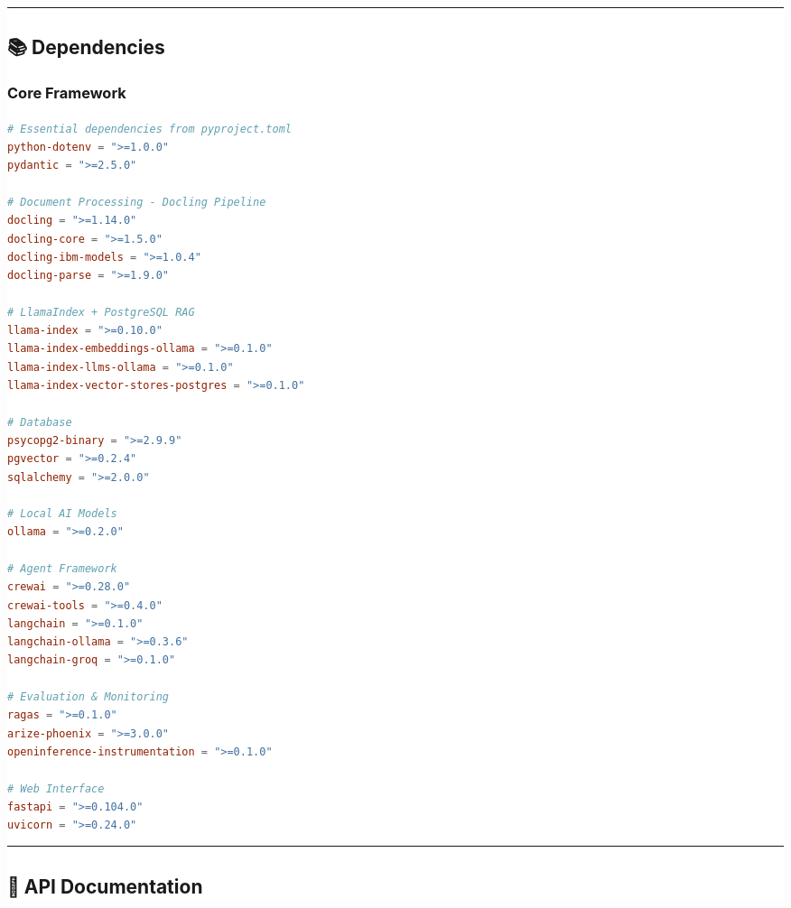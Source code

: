 
---

## 📚 Dependencies

### **Core Framework**
```toml
# Essential dependencies from pyproject.toml
python-dotenv = ">=1.0.0"
pydantic = ">=2.5.0"

# Document Processing - Docling Pipeline
docling = ">=1.14.0"
docling-core = ">=1.5.0"
docling-ibm-models = ">=1.0.4"
docling-parse = ">=1.9.0"

# LlamaIndex + PostgreSQL RAG
llama-index = ">=0.10.0"
llama-index-embeddings-ollama = ">=0.1.0"
llama-index-llms-ollama = ">=0.1.0"
llama-index-vector-stores-postgres = ">=0.1.0"

# Database
psycopg2-binary = ">=2.9.9"
pgvector = ">=0.2.4"
sqlalchemy = ">=2.0.0"

# Local AI Models
ollama = ">=0.2.0"

# Agent Framework
crewai = ">=0.28.0"
crewai-tools = ">=0.4.0"
langchain = ">=0.1.0"
langchain-ollama = ">=0.3.6"
langchain-groq = ">=0.1.0"

# Evaluation & Monitoring
ragas = ">=0.1.0"
arize-phoenix = ">=3.0.0"
openinference-instrumentation = ">=0.1.0"

# Web Interface
fastapi = ">=0.104.0"
uvicorn = ">=0.24.0"
```

---

## 📖 API Documentation
